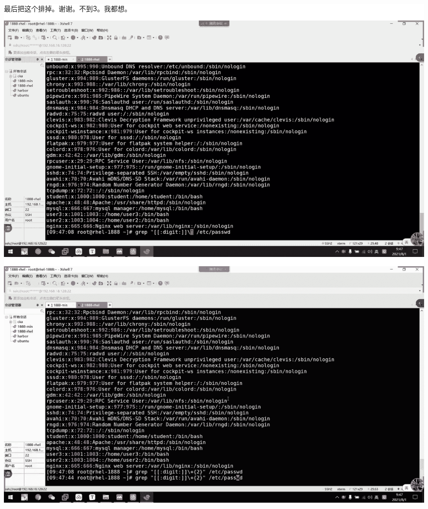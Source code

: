 最后把这个排掉。谢谢。不到3。我都想。

![](img/fa6bdd1b77cb8407f4613df364d5b65f_56.png)

![](img/fa6bdd1b77cb8407f4613df364d5b65f_57.png)
